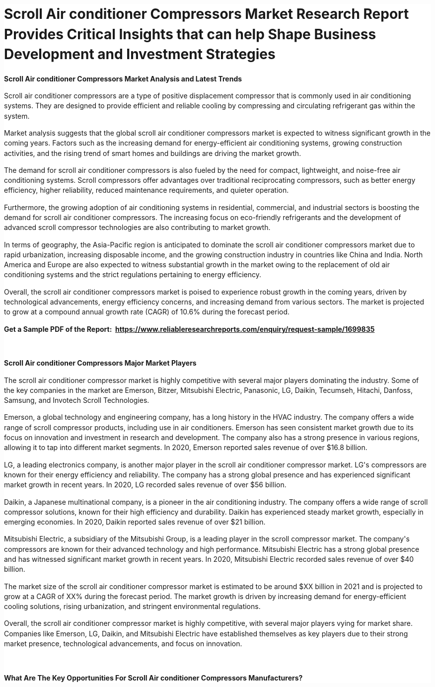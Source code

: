 <p><h1>Scroll Air conditioner Compressors Market Research Report Provides Critical Insights that can help Shape Business Development and Investment Strategies</h1></p><p><strong>Scroll Air conditioner Compressors Market Analysis and Latest Trends</strong></p>
<p><p>Scroll air conditioner compressors are a type of positive displacement compressor that is commonly used in air conditioning systems. They are designed to provide efficient and reliable cooling by compressing and circulating refrigerant gas within the system.</p><p>Market analysis suggests that the global scroll air conditioner compressors market is expected to witness significant growth in the coming years. Factors such as the increasing demand for energy-efficient air conditioning systems, growing construction activities, and the rising trend of smart homes and buildings are driving the market growth.</p><p>The demand for scroll air conditioner compressors is also fueled by the need for compact, lightweight, and noise-free air conditioning systems. Scroll compressors offer advantages over traditional reciprocating compressors, such as better energy efficiency, higher reliability, reduced maintenance requirements, and quieter operation.</p><p>Furthermore, the growing adoption of air conditioning systems in residential, commercial, and industrial sectors is boosting the demand for scroll air conditioner compressors. The increasing focus on eco-friendly refrigerants and the development of advanced scroll compressor technologies are also contributing to market growth.</p><p>In terms of geography, the Asia-Pacific region is anticipated to dominate the scroll air conditioner compressors market due to rapid urbanization, increasing disposable income, and the growing construction industry in countries like China and India. North America and Europe are also expected to witness substantial growth in the market owing to the replacement of old air conditioning systems and the strict regulations pertaining to energy efficiency.</p><p>Overall, the scroll air conditioner compressors market is poised to experience robust growth in the coming years, driven by technological advancements, energy efficiency concerns, and increasing demand from various sectors. The market is projected to grow at a compound annual growth rate (CAGR) of 10.6% during the forecast period.</p></p>
<p><strong>Get a Sample PDF of the Report:&nbsp; <a href="https://www.reliableresearchreports.com/enquiry/request-sample/1699835">https://www.reliableresearchreports.com/enquiry/request-sample/1699835</a></strong></p>
<p>&nbsp;</p>
<p><strong>Scroll Air conditioner Compressors Major Market Players</strong></p>
<p><p>The scroll air conditioner compressor market is highly competitive with several major players dominating the industry. Some of the key companies in the market are Emerson, Bitzer, Mitsubishi Electric, Panasonic, LG, Daikin, Tecumseh, Hitachi, Danfoss, Samsung, and Invotech Scroll Technologies.</p><p>Emerson, a global technology and engineering company, has a long history in the HVAC industry. The company offers a wide range of scroll compressor products, including use in air conditioners. Emerson has seen consistent market growth due to its focus on innovation and investment in research and development. The company also has a strong presence in various regions, allowing it to tap into different market segments. In 2020, Emerson reported sales revenue of over $16.8 billion.</p><p>LG, a leading electronics company, is another major player in the scroll air conditioner compressor market. LG's compressors are known for their energy efficiency and reliability. The company has a strong global presence and has experienced significant market growth in recent years. In 2020, LG recorded sales revenue of over $56 billion.</p><p>Daikin, a Japanese multinational company, is a pioneer in the air conditioning industry. The company offers a wide range of scroll compressor solutions, known for their high efficiency and durability. Daikin has experienced steady market growth, especially in emerging economies. In 2020, Daikin reported sales revenue of over $21 billion.</p><p>Mitsubishi Electric, a subsidiary of the Mitsubishi Group, is a leading player in the scroll compressor market. The company's compressors are known for their advanced technology and high performance. Mitsubishi Electric has a strong global presence and has witnessed significant market growth in recent years. In 2020, Mitsubishi Electric recorded sales revenue of over $40 billion.</p><p>The market size of the scroll air conditioner compressor market is estimated to be around $XX billion in 2021 and is projected to grow at a CAGR of XX% during the forecast period. The market growth is driven by increasing demand for energy-efficient cooling solutions, rising urbanization, and stringent environmental regulations.</p><p>Overall, the scroll air conditioner compressor market is highly competitive, with several major players vying for market share. Companies like Emerson, LG, Daikin, and Mitsubishi Electric have established themselves as key players due to their strong market presence, technological advancements, and focus on innovation.</p></p>
<p>&nbsp;</p>
<p><strong>What Are The Key Opportunities For Scroll Air conditioner Compressors Manufacturers?</strong></p>